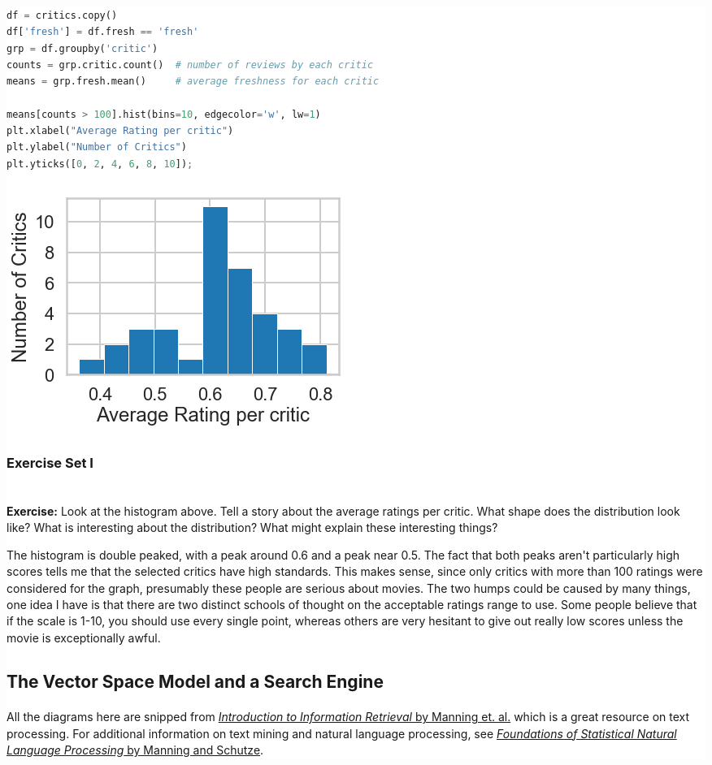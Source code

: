 

```python
df = critics.copy()
df['fresh'] = df.fresh == 'fresh'
grp = df.groupby('critic')
counts = grp.critic.count()  # number of reviews by each critic
means = grp.fresh.mean()     # average freshness for each critic

means[counts > 100].hist(bins=10, edgecolor='w', lw=1)
plt.xlabel("Average Rating per critic")
plt.ylabel("Number of Critics")
plt.yticks([0, 2, 4, 6, 8, 10]);
```


![png](output_7_0.png)


<div class="span5 alert alert-info">
<h3>Exercise Set I</h3>
<br/>
<b>Exercise:</b> Look at the histogram above. Tell a story about the average ratings per critic. What shape does the distribution look like? What is interesting about the distribution? What might explain these interesting things?
</div>

The histogram is double peaked, with a peak around 0.6 and a peak near 0.5. The fact that both peaks aren't particularly high scores tells me that the selected critics have high standards. This makes sense, since only critics with more than 100 ratings were considered for the graph, presumably these people are serious about movies. The two humps could be caused by many things, one idea I have is that there are two distinct schools of thought on the acceptable ratings range to use. Some people believe that if the scale is 1-10, you should use every single point, whereas others are very hesitant to give out really low scores unless the movie is exceptionally awful.

## The Vector Space Model and a Search Engine

All the diagrams here are snipped from [*Introduction to Information Retrieval* by Manning et. al.]( http://nlp.stanford.edu/IR-book/) which is a great resource on text processing. For additional information on text mining and natural language processing, see [*Foundations of Statistical Natural Language Processing* by Manning and Schutze](http://nlp.stanford.edu/fsnlp/).
